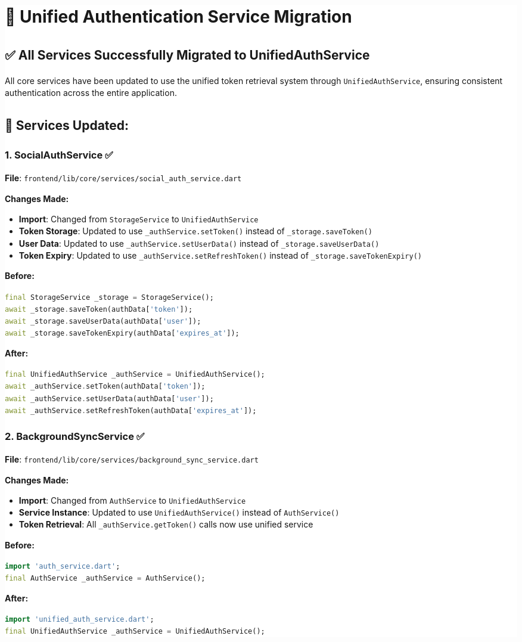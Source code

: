 # 🔐 Unified Authentication Service Migration

## ✅ **All Services Successfully Migrated to UnifiedAuthService**

All core services have been updated to use the unified token retrieval system through `UnifiedAuthService`, ensuring consistent authentication across the entire application.

## 🔄 **Services Updated:**

### **1. SocialAuthService** ✅
**File**: `frontend/lib/core/services/social_auth_service.dart`

**Changes Made:**
- **Import**: Changed from `StorageService` to `UnifiedAuthService`
- **Token Storage**: Updated to use `_authService.setToken()` instead of `_storage.saveToken()`
- **User Data**: Updated to use `_authService.setUserData()` instead of `_storage.saveUserData()`
- **Token Expiry**: Updated to use `_authService.setRefreshToken()` instead of `_storage.saveTokenExpiry()`

**Before:**
```dart
final StorageService _storage = StorageService();
await _storage.saveToken(authData['token']);
await _storage.saveUserData(authData['user']);
await _storage.saveTokenExpiry(authData['expires_at']);
```

**After:**
```dart
final UnifiedAuthService _authService = UnifiedAuthService();
await _authService.setToken(authData['token']);
await _authService.setUserData(authData['user']);
await _authService.setRefreshToken(authData['expires_at']);
```

### **2. BackgroundSyncService** ✅
**File**: `frontend/lib/core/services/background_sync_service.dart`

**Changes Made:**
- **Import**: Changed from `AuthService` to `UnifiedAuthService`
- **Service Instance**: Updated to use `UnifiedAuthService()` instead of `AuthService()`
- **Token Retrieval**: All `_authService.getToken()` calls now use unified service

**Before:**
```dart
import 'auth_service.dart';
final AuthService _authService = AuthService();
```

**After:**
```dart
import 'unified_auth_service.dart';
final UnifiedAuthService _authService = UnifiedAuthService();
```
